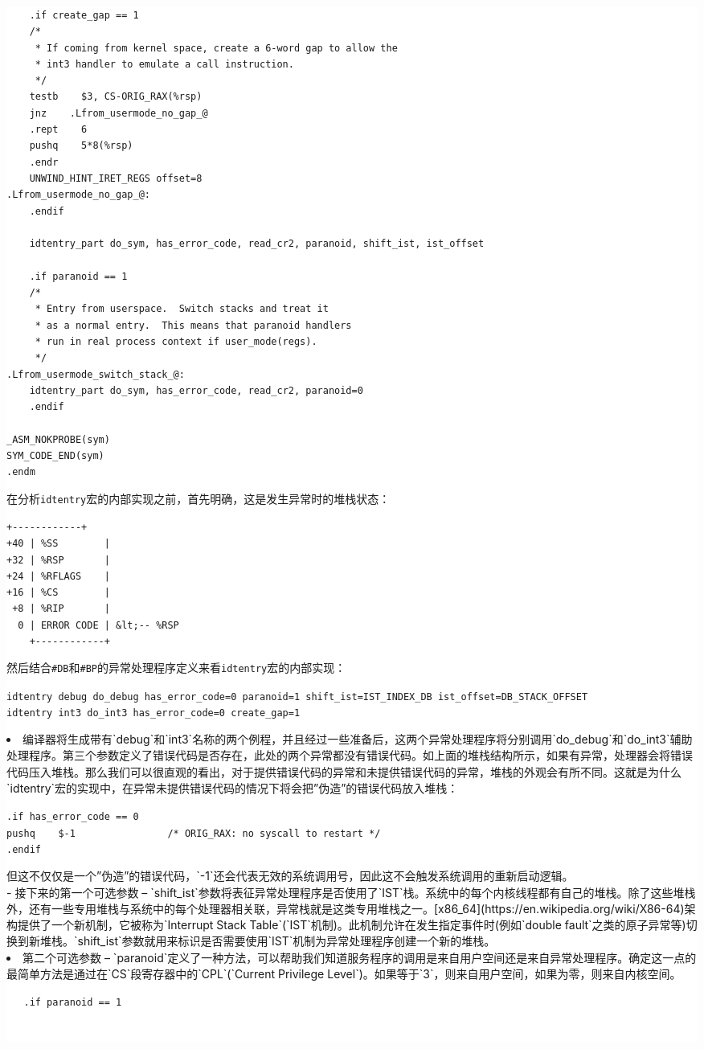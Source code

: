 ```
    .if create_gap == 1
    /*
     * If coming from kernel space, create a 6-word gap to allow the
     * int3 handler to emulate a call instruction.
     */
    testb    $3, CS-ORIG_RAX(%rsp)
    jnz    .Lfrom_usermode_no_gap_@
    .rept    6
    pushq    5*8(%rsp)
    .endr
    UNWIND_HINT_IRET_REGS offset=8
.Lfrom_usermode_no_gap_@:
    .endif

    idtentry_part do_sym, has_error_code, read_cr2, paranoid, shift_ist, ist_offset

    .if paranoid == 1
    /*
     * Entry from userspace.  Switch stacks and treat it
     * as a normal entry.  This means that paranoid handlers
     * run in real process context if user_mode(regs).
     */
.Lfrom_usermode_switch_stack_@:
    idtentry_part do_sym, has_error_code, read_cr2, paranoid=0
    .endif

_ASM_NOKPROBE(sym)
SYM_CODE_END(sym)
.endm
```

在分析`idtentry`宏的内部实现之前，首先明确，这是发生异常时的堆栈状态：

```
+------------+
+40 | %SS        |
+32 | %RSP       |
+24 | %RFLAGS    |
+16 | %CS        |
 +8 | %RIP       |
  0 | ERROR CODE | &lt;-- %RSP
    +------------+
```

然后结合`#DB`和`#BP`的异常处理程序定义来看`idtentry`宏的内部实现：

```
idtentry debug do_debug has_error_code=0 paranoid=1 shift_ist=IST_INDEX_DB ist_offset=DB_STACK_OFFSET
idtentry int3 do_int3 has_error_code=0 create_gap=1
```
<li>编译器将生成带有`debug`和`int3`名称的两个例程，并且经过一些准备后，这两个异常处理程序将分别调用`do_debug`和`do_int3`辅助处理程序。第三个参数定义了错误代码是否存在，此处的两个异常都没有错误代码。如上面的堆栈结构所示，如果有异常，处理器会将错误代码压入堆栈。那么我们可以很直观的看出，对于提供错误代码的异常和未提供错误代码的异常，堆栈的外观会有所不同。这就是为什么`idtentry`宏的实现中，在异常未提供错误代码的情况下将会把”伪造”的错误代码放入堆栈：
<pre><code class="lang-assembly">.if has_error_code == 0
pushq    $-1                /* ORIG_RAX: no syscall to restart */
.endif
</code></pre>
但这不仅仅是一个”伪造”的错误代码，`-1`还会代表无效的系统调用号，因此这不会触发系统调用的重新启动逻辑。
</li>
- 接下来的第一个可选参数 – `shift_ist`参数将表征异常处理程序是否使用了`IST`栈。系统中的每个内核线程都有自己的堆栈。除了这些堆栈外，还有一些专用堆栈与系统中的每个处理器相关联，异常栈就是这类专用堆栈之一。[x86_64](https://en.wikipedia.org/wiki/X86-64)架构提供了一个新机制，它被称为`Interrupt Stack Table`(`IST`机制)。此机制允许在发生指定事件时(例如`double fault`之类的原子异常等)切换到新堆栈。`shift_ist`参数就用来标识是否需要使用`IST`机制为异常处理程序创建一个新的堆栈。
<li>第二个可选参数 – `paranoid`定义了一种方法，可以帮助我们知道服务程序的调用是来自用户空间还是来自异常处理程序。确定这一点的最简单方法是通过在`CS`段寄存器中的`CPL`(`Current Privilege Level`)。如果等于`3`，则来自用户空间，如果为零，则来自内核空间。
<pre><code class="lang-asm">   .if paranoid == 1
